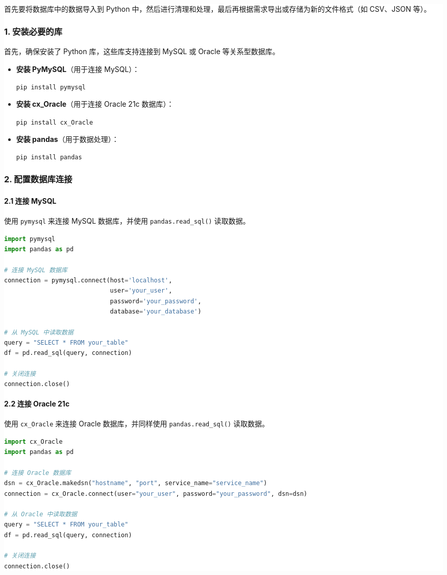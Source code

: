 首先要将数据库中的数据导入到 Python 中，然后进行清理和处理，最后再根据需求导出或存储为新的文件格式（如 CSV、JSON 等）。

### 1. 安装必要的库

首先，确保安装了 Python 库，这些库支持连接到 MySQL 或 Oracle 等关系型数据库。

- **安装 PyMySQL**（用于连接 MySQL）：

  ```bash
  pip install pymysql
  ```
- **安装 cx_Oracle**（用于连接 Oracle 21c 数据库）：

  ```bash
  pip install cx_Oracle
  ```
- **安装 pandas**（用于数据处理）：

  ```bash
  pip install pandas
  ```

### 2. 配置数据库连接

#### 2.1 连接 MySQL

使用 `pymysql` 来连接 MySQL 数据库，并使用 `pandas.read_sql()` 读取数据。

```python
import pymysql
import pandas as pd

# 连接 MySQL 数据库
connection = pymysql.connect(host='localhost',
                             user='your_user',
                             password='your_password',
                             database='your_database')

# 从 MySQL 中读取数据
query = "SELECT * FROM your_table"
df = pd.read_sql(query, connection)

# 关闭连接
connection.close()
```

#### 2.2 连接 Oracle 21c

使用 `cx_Oracle` 来连接 Oracle 数据库，并同样使用 `pandas.read_sql()` 读取数据。

```python
import cx_Oracle
import pandas as pd

# 连接 Oracle 数据库
dsn = cx_Oracle.makedsn("hostname", "port", service_name="service_name")
connection = cx_Oracle.connect(user="your_user", password="your_password", dsn=dsn)

# 从 Oracle 中读取数据
query = "SELECT * FROM your_table"
df = pd.read_sql(query, connection)

# 关闭连接
connection.close()
```
